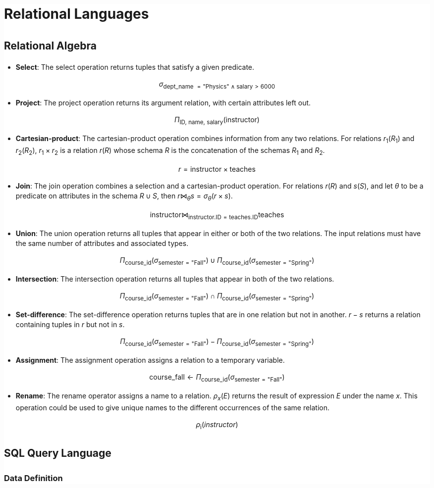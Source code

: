 # Relational Languages

## Relational Algebra

- **Select**: The select operation returns tuples that satisfy a given predicate.

$$\sigma_{\text{dept\_name }= \text{"Physics"} \wedge \text{salary} > 6000}$$

- **Project**: The project operation returns its argument relation, with certain attributes left out.

$$\Pi_{\text{ID, name, salary}}(\text{instructor})$$

- **Cartesian-product**: The cartesian-product operation combines information from any two relations. For relations $r_{1}(R_{1})$ and $r_{2}(R_{2})$, $r_{1} \times r_{2}$ is a relation $r(R)$ whose schema $R$ is the concatenation of the schemas $R_{1}$ and $R_{2}$.

$$r = \text{instructor} \times \text{teaches}$$

- **Join**: The join operation combines a selection and a cartesian-product operation. For relations $r(R)$ and $s(S)$, and let $\theta$ to be a predicate on attributes in the schema $R \cup S$, then $r \Join_{\theta} s = \sigma_{\theta} (r \times s)$.

$$\text{instructor} \Join_{\text{instructor.ID} = \text{teaches.ID}} \text{teaches}$$

- **Union**: The union operation returns all tuples that appear in either or both of the two relations. The input relations must have the same number of attributes and associated types.

$$\Pi_{\text{course\_id}} (\sigma_{\text{semester} = \text{"Fall"}}) \cup \Pi_{\text{course\_id}} (\sigma_{\text{semester} = \text{"Spring"}})$$

- **Intersection**: The intersection operation returns all tuples that appear in both of the two relations.

$$\Pi_{\text{course\_id}} (\sigma_{\text{semester} = \text{"Fall"}}) \cap \Pi_{\text{course\_id}} (\sigma_{\text{semester} = \text{"Spring"}})$$

- **Set-difference**: The set-difference operation returns tuples that are in one relation but not in another. $r - s$ returns a relation containing tuples in $r$ but not in $s$.

$$\Pi_{\text{course\_id}} (\sigma_{\text{semester} = \text{"Fall"}}) - \Pi_{\text{course\_id}} (\sigma_{\text{semester} = \text{"Spring"}})$$

- **Assignment**: The assignment operation assigns a relation to a temporary variable.

$$\text{course\_fall} \leftarrow \Pi_{\text{course\_id}} (\sigma_{\text{semester} = \text{"Fall"}})$$

- **Rename**: The rename operator assigns a name to a relation. $\rho_{x}(E)$ returns the result of expression $E$ under the name $x$. This operation could be used to give unique names to the different occurrences of the same relation.

$$\rho_{\text{i}}(instructor)$$

## SQL Query Language

### Data Definition
